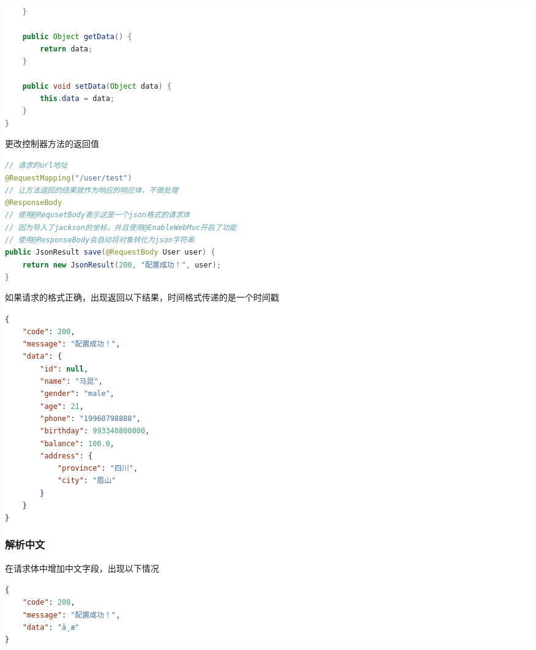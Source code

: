 ```java
    }

    public Object getData() {
        return data;
    }

    public void setData(Object data) {
        this.data = data;
    }
}
```

更改控制器方法的返回值

```java
// 请求的url地址
@RequestMapping("/user/test")
// 让方法返回的结果就作为响应的响应体，不做处理
@ResponseBody
// 使用@RequsetBody表示这是一个json格式的请求体
// 因为导入了jackson的坐标，并且使用@EnableWebMvc开启了功能
// 使用@ResponseBody会自动将对象转化为json字符串
public JsonResult save(@RequestBody User user) {
    return new JsonResult(200, "配置成功！", user);
}
```

如果请求的格式正确，出现返回以下结果，时间格式传递的是一个时间戳

```json
{
    "code": 200,
    "message": "配置成功！",
    "data": {
        "id": null,
        "name": "马昆",
        "gender": "male",
        "age": 21,
        "phone": "19960798888",
        "birthday": 993340800000,
        "balance": 100.0,
        "address": {
            "province": "四川",
            "city": "眉山"
        }
    }
}
```

### 解析中文

在请求体中增加中文字段，出现以下情况

```json
{
    "code": 200,
    "message": "配置成功！",
    "data": "ä¸­æ"
}
```
